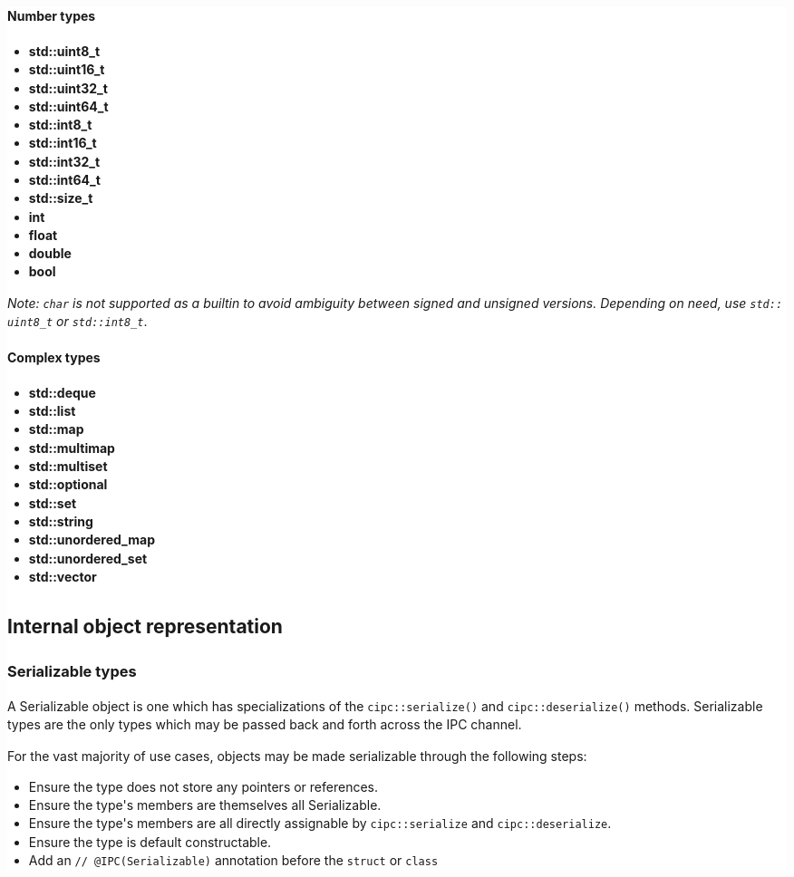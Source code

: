 #### Number types

* __std::uint8_t__
* __std::uint16_t__
* __std::uint32_t__
* __std::uint64_t__
* __std::int8_t__
* __std::int16_t__
* __std::int32_t__
* __std::int64_t__
* __std::size_t__
* __int__
* __float__
* __double__
* __bool__

_Note: `char` is not supported as a builtin to avoid ambiguity
between signed and unsigned versions.
Depending on need, use `std::uint8_t` or `std::int8_t`_.

#### Complex types

* __std::deque__
* __std::list__
* __std::map__
* __std::multimap__
* __std::multiset__
* __std::optional__
* __std::set__
* __std::string__
* __std::unordered_map__
* __std::unordered_set__
* __std::vector__

## Internal object representation

### Serializable types

A Serializable object is one which has specializations of the
`cipc::serialize()` and `cipc::deserialize()` methods. Serializable
types are the only types which may be passed back and forth across
the IPC channel.

For the vast majority of use cases, objects may be made serializable
through the following steps:

* Ensure the type does not store any pointers or references.
* Ensure the type's members are themselves all Serializable.
* Ensure the type's members are all directly assignable by
  `cipc::serialize` and `cipc::deserialize`.
* Ensure the type is default constructable.
* Add an `// @IPC(Serializable)` annotation before the `struct`
  or `class`
